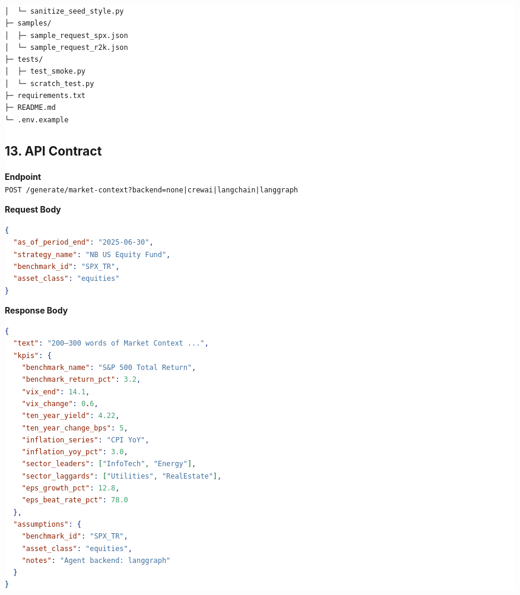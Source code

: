 ```pgsql
│  └─ sanitize_seed_style.py
├─ samples/
│  ├─ sample_request_spx.json
│  └─ sample_request_r2k.json
├─ tests/
│  ├─ test_smoke.py
│  └─ scratch_test.py
├─ requirements.txt
├─ README.md
└─ .env.example

```



<a id="api-contract"></a>

## 13. API Contract

**Endpoint**  
`POST /generate/market-context?backend=none|crewai|langchain|langgraph`

**Request Body**
```json
{
  "as_of_period_end": "2025-06-30",
  "strategy_name": "NB US Equity Fund",
  "benchmark_id": "SPX_TR",
  "asset_class": "equities"
}
```

**Response Body**
```json
{
  "text": "200–300 words of Market Context ...",
  "kpis": {
    "benchmark_name": "S&P 500 Total Return",
    "benchmark_return_pct": 3.2,
    "vix_end": 14.1,
    "vix_change": 0.6,
    "ten_year_yield": 4.22,
    "ten_year_change_bps": 5,
    "inflation_series": "CPI YoY",
    "inflation_yoy_pct": 3.0,
    "sector_leaders": ["InfoTech", "Energy"],
    "sector_laggards": ["Utilities", "RealEstate"],
    "eps_growth_pct": 12.8,
    "eps_beat_rate_pct": 78.0
  },
  "assumptions": {
    "benchmark_id": "SPX_TR",
    "asset_class": "equities",
    "notes": "Agent backend: langgraph"
  }
}

```
